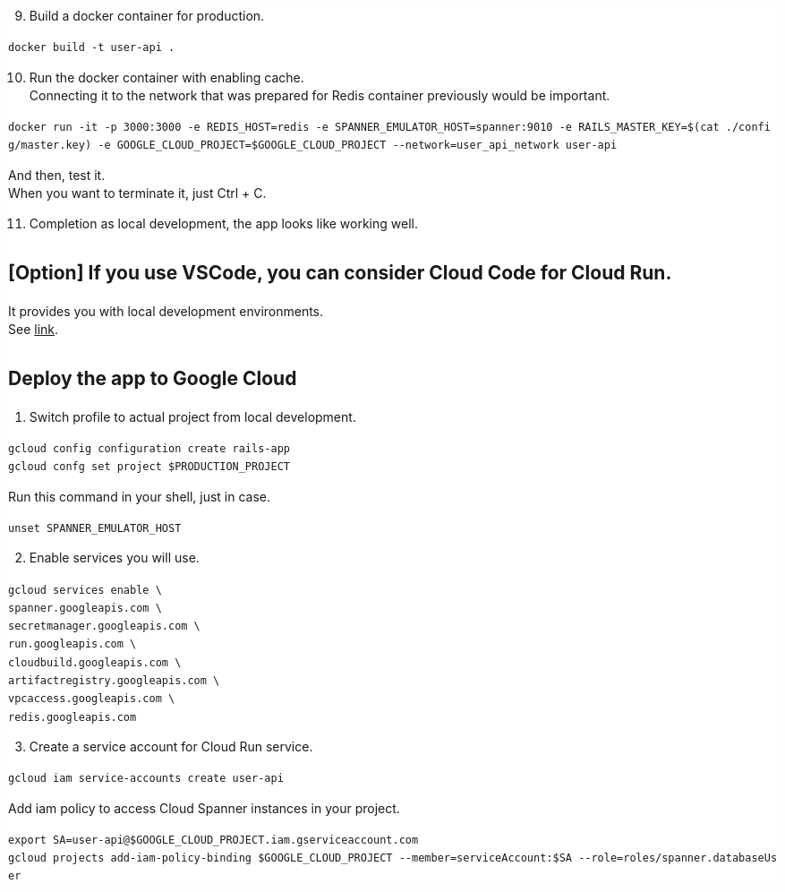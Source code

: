 9. Build a docker container for production.
```
docker build -t user-api .
```

10. Run the docker container with enabling cache.  
Connecting it to the network that was prepared for Redis container previously would be important.
```
docker run -it -p 3000:3000 -e REDIS_HOST=redis -e SPANNER_EMULATOR_HOST=spanner:9010 -e RAILS_MASTER_KEY=$(cat ./config/master.key) -e GOOGLE_CLOUD_PROJECT=$GOOGLE_CLOUD_PROJECT --network=user_api_network user-api
```
And then, test it.  
When you want to terminate it, just Ctrl + C.

11. Completion as local development, the app looks like working well.


## [Option] If you use VSCode, you can consider Cloud Code for Cloud Run.  
It provides you with local development environments.  
See [link](https://cloud.google.com/code/docs/vscode/develop-service).


## Deploy the app to Google Cloud

1. Switch profile to actual project from local development.
```
gcloud config configuration create rails-app
gcloud confg set project $PRODUCTION_PROJECT
```
Run this command in your shell, just in case.
```
unset SPANNER_EMULATOR_HOST
```

2. Enable services you will use.
```
gcloud services enable \
spanner.googleapis.com \
secretmanager.googleapis.com \
run.googleapis.com \
cloudbuild.googleapis.com \
artifactregistry.googleapis.com \
vpcaccess.googleapis.com \
redis.googleapis.com
```

3. Create a service account for Cloud Run service.
```
gcloud iam service-accounts create user-api
```
Add iam policy to access Cloud Spanner instances in your project.
```
export SA=user-api@$GOOGLE_CLOUD_PROJECT.iam.gserviceaccount.com
gcloud projects add-iam-policy-binding $GOOGLE_CLOUD_PROJECT --member=serviceAccount:$SA --role=roles/spanner.databaseUser
```
